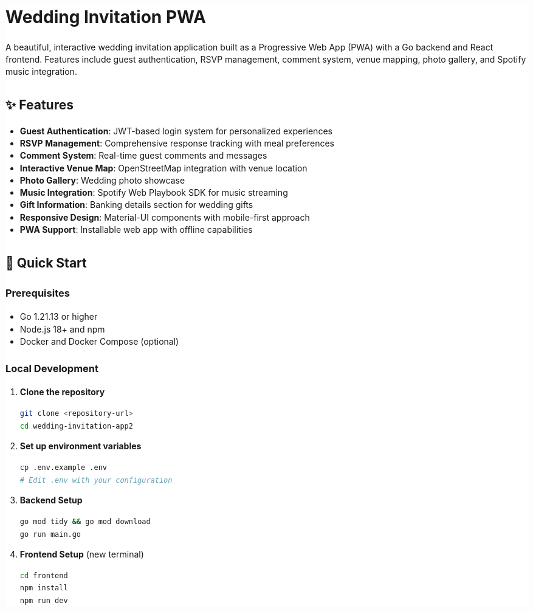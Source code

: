 # Wedding Invitation PWA

A beautiful, interactive wedding invitation application built as a Progressive Web App (PWA) with a Go backend and React frontend. Features include guest authentication, RSVP management, comment system, venue mapping, photo gallery, and Spotify music integration.

## ✨ Features

- **Guest Authentication**: JWT-based login system for personalized experiences
- **RSVP Management**: Comprehensive response tracking with meal preferences
- **Comment System**: Real-time guest comments and messages
- **Interactive Venue Map**: OpenStreetMap integration with venue location
- **Photo Gallery**: Wedding photo showcase
- **Music Integration**: Spotify Web Playbook SDK for music streaming
- **Gift Information**: Banking details section for wedding gifts
- **Responsive Design**: Material-UI components with mobile-first approach
- **PWA Support**: Installable web app with offline capabilities

## 🚀 Quick Start

### Prerequisites

- Go 1.21.13 or higher
- Node.js 18+ and npm
- Docker and Docker Compose (optional)

### Local Development

1. **Clone the repository**
   ```bash
   git clone <repository-url>
   cd wedding-invitation-app2
   ```

2. **Set up environment variables**
   ```bash
   cp .env.example .env
   # Edit .env with your configuration
   ```

3. **Backend Setup**
   ```bash
   go mod tidy && go mod download
   go run main.go
   ```

4. **Frontend Setup** (new terminal)
   ```bash
   cd frontend
   npm install
   npm run dev
   ```
